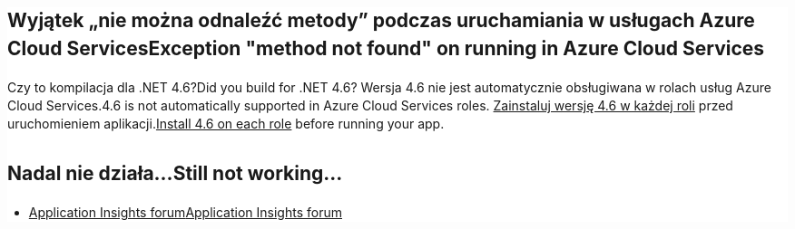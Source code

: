 ## <a name="exception-method-not-found-on-running-in-azure-cloud-services"></a><span data-ttu-id="0d761-249">Wyjątek „nie można odnaleźć metody” podczas uruchamiania w usługach Azure Cloud Services</span><span class="sxs-lookup"><span data-stu-id="0d761-249">Exception "method not found" on running in Azure Cloud Services</span></span>
<span data-ttu-id="0d761-250">Czy to kompilacja dla .NET 4.6?</span><span class="sxs-lookup"><span data-stu-id="0d761-250">Did you build for .NET 4.6?</span></span> <span data-ttu-id="0d761-251">Wersja 4.6 nie jest automatycznie obsługiwana w rolach usług Azure Cloud Services.</span><span class="sxs-lookup"><span data-stu-id="0d761-251">4.6 is not automatically supported in Azure Cloud Services roles.</span></span> <span data-ttu-id="0d761-252">[Zainstaluj wersję 4.6 w każdej roli](../cloud-services/cloud-services-dotnet-install-dotnet.md) przed uruchomieniem aplikacji.</span><span class="sxs-lookup"><span data-stu-id="0d761-252">[Install 4.6 on each role](../cloud-services/cloud-services-dotnet-install-dotnet.md) before running your app.</span></span>

## <a name="still-not-working"></a><span data-ttu-id="0d761-253">Nadal nie działa...</span><span class="sxs-lookup"><span data-stu-id="0d761-253">Still not working...</span></span>
* [<span data-ttu-id="0d761-254">Application Insights forum</span><span class="sxs-lookup"><span data-stu-id="0d761-254">Application Insights forum</span></span>](https://social.msdn.microsoft.com/Forums/vstudio/en-US/home?forum=ApplicationInsights)

